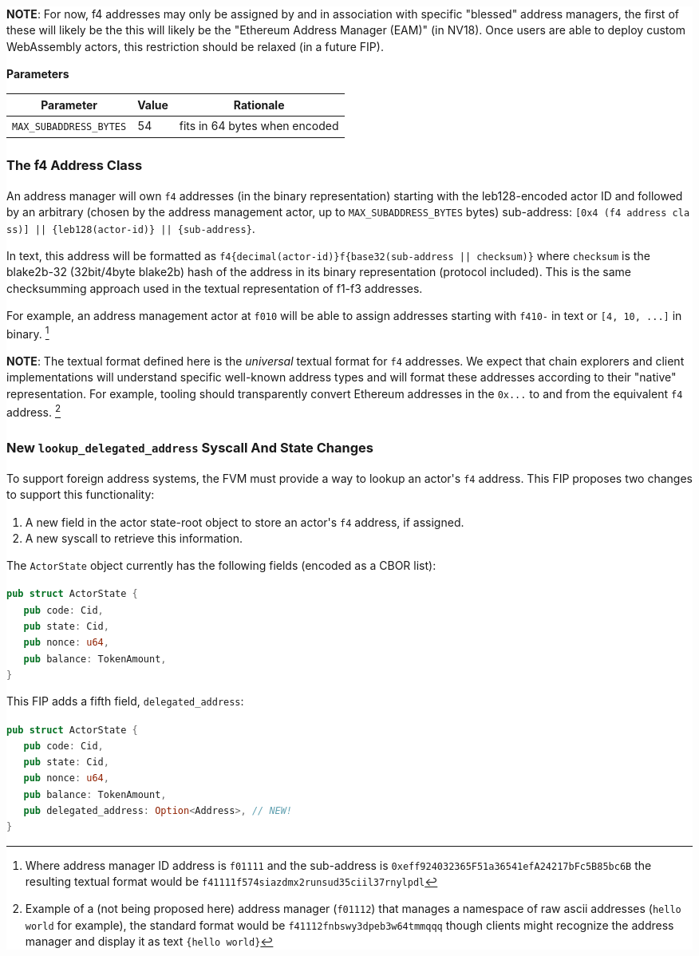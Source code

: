 **NOTE**: For now, f4 addresses may only be assigned by and in association with specific "blessed" address managers, the first of these will likely be the this will likely be the "Ethereum Address Manager (EAM)" (in NV18). Once users are able to deploy custom WebAssembly actors, this restriction should be relaxed (in a future FIP).

**Parameters**

| Parameter              | Value | Rationale                     |
|------------------------|-------|-------------------------------|
| `MAX_SUBADDRESS_BYTES` | 54    | fits in 64 bytes when encoded |

### The f4 Address Class

An address manager will own `f4` addresses (in the binary representation) starting with the leb128-encoded actor ID and followed by an arbitrary (chosen by the address management actor, up to `MAX_SUBADDRESS_BYTES` bytes) sub-address: `[0x4 (f4 address class)] || {leb128(actor-id)} || {sub-address}`.

In text, this address will be formatted as `f4{decimal(actor-id)}f{base32(sub-address || checksum)}` where `checksum` is the blake2b-32 (32bit/4byte blake2b) hash of the address in its binary representation (protocol included). This is the same checksumming approach used in the textual representation of f1-f3 addresses.

For example, an address management actor at `f010` will be able to assign addresses starting with `f410-` in text or `[4, 10, ...]` in binary. [^1]

**NOTE**: The textual format defined here is the *universal* textual format for `f4` addresses. We expect that chain explorers and client implementations will understand specific well-known address types and will format these addresses according to their "native" representation. For example, tooling should transparently convert Ethereum addresses in the `0x...` to and from the equivalent `f4` address. [^2]

### New `lookup_delegated_address` Syscall And State Changes

To support foreign address systems, the FVM must provide a way to lookup an actor's `f4` address. This FIP proposes two changes to support this functionality:

1. A new field in the actor state-root object to store an actor's `f4` address, if assigned.
2. A new syscall to retrieve this information.

The `ActorState` object currently has the following fields (encoded as a CBOR list):

 ```rust
pub struct ActorState {
    pub code: Cid,
    pub state: Cid,
    pub nonce: u64,
    pub balance: TokenAmount,
}
```

This FIP adds a fifth field, `delegated_address`:

 ```rust
pub struct ActorState {
    pub code: Cid,
    pub state: Cid,
    pub nonce: u64,
    pub balance: TokenAmount,
    pub delegated_address: Option<Address>, // NEW!
}
```


[account-abstraction]: https://github.com/filecoin-project/FIPs/discussions/388
[f4-4-all]: https://github.com/filecoin-project/FIPs/discussions/473#discussioncomment-4404809
[^1]: Where address manager ID address is `f01111` and the sub-address is `0xeff924032365F51a36541efA24217bFc5B85bc6B` the resulting textual format would be `f41111f574siazdmx2runsud35ciil37rnylpdl`
[^2]: Example of a (not being proposed here) address manager (`f01112`) that manages a namespace of raw ascii addresses (`hello world` for example), the standard format would be `f41112fnbswy3dpeb3w64tmmqqq` though clients might recognize the address manager and display it as text `{hello world}`